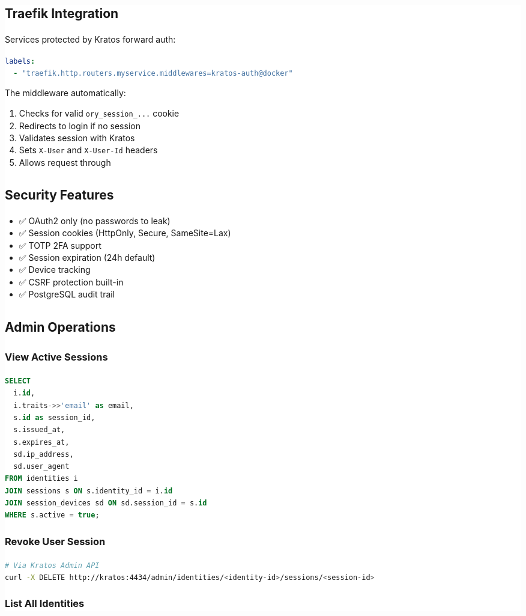 ## Traefik Integration

Services protected by Kratos forward auth:

```yaml
labels:
  - "traefik.http.routers.myservice.middlewares=kratos-auth@docker"
```

The middleware automatically:
1. Checks for valid `ory_session_...` cookie
2. Redirects to login if no session
3. Validates session with Kratos
4. Sets `X-User` and `X-User-Id` headers
5. Allows request through

## Security Features

- ✅ OAuth2 only (no passwords to leak)
- ✅ Session cookies (HttpOnly, Secure, SameSite=Lax)
- ✅ TOTP 2FA support
- ✅ Session expiration (24h default)
- ✅ Device tracking
- ✅ CSRF protection built-in
- ✅ PostgreSQL audit trail

## Admin Operations

### View Active Sessions

```sql
SELECT
  i.id,
  i.traits->>'email' as email,
  s.id as session_id,
  s.issued_at,
  s.expires_at,
  sd.ip_address,
  sd.user_agent
FROM identities i
JOIN sessions s ON s.identity_id = i.id
JOIN session_devices sd ON sd.session_id = s.id
WHERE s.active = true;
```

### Revoke User Session

```bash
# Via Kratos Admin API
curl -X DELETE http://kratos:4434/admin/identities/<identity-id>/sessions/<session-id>
```

### List All Identities

